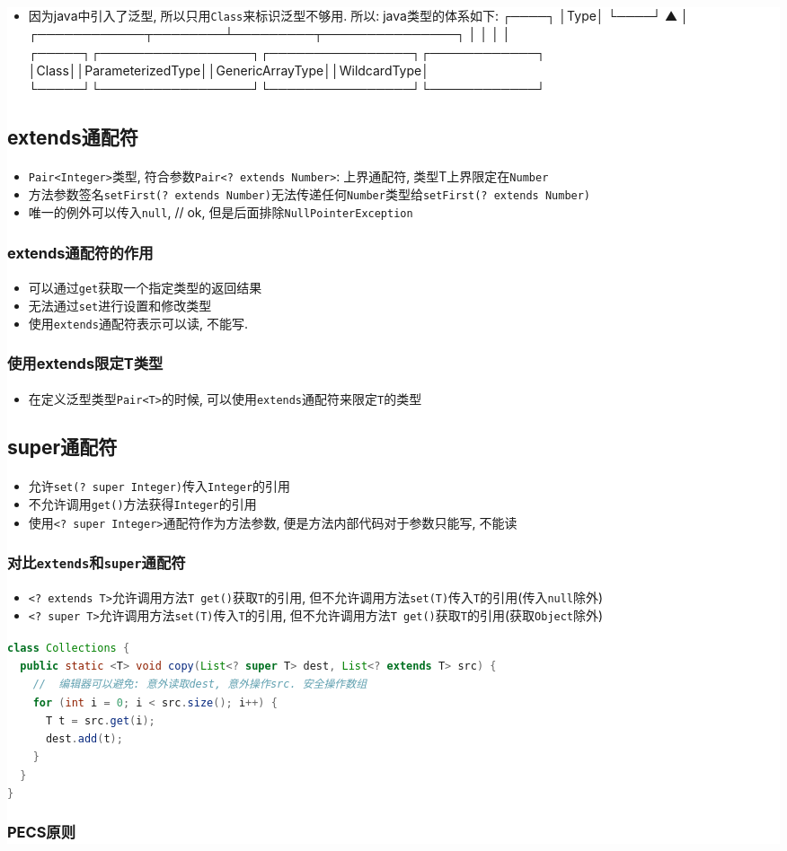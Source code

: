 * 因为java中引入了泛型, 所以只用`Class`来标识泛型不够用. 所以: java类型的体系如下:
                      ┌────┐
                      │Type│
                      └────┘
                         ▲
                         │
   ┌────────────┬────────┴─────────┬───────────────┐
   │            │                  │               │
┌─────┐┌─────────────────┐┌────────────────┐┌────────────┐
│Class││ParameterizedType││GenericArrayType││WildcardType│
└─────┘└─────────────────┘└────────────────┘└────────────┘

## extends通配符

* `Pair<Integer>`类型, 符合参数`Pair<? extends Number>`: 上界通配符, 类型T上界限定在`Number`
* 方法参数签名`setFirst(? extends Number)`无法传递任何`Number`类型给`setFirst(? extends Number)`
* 唯一的例外可以传入`null`, // ok, 但是后面排除`NullPointerException`

### extends通配符的作用

* 可以通过`get`获取一个指定类型的返回结果
* 无法通过`set`进行设置和修改类型
* 使用`extends`通配符表示可以读, 不能写.

### 使用extends限定T类型

* 在定义泛型类型`Pair<T>`的时候, 可以使用`extends`通配符来限定`T`的类型

## super通配符

* 允许`set(? super Integer)`传入`Integer`的引用
* 不允许调用`get()`方法获得`Integer`的引用
* 使用`<? super Integer>`通配符作为方法参数, 便是方法内部代码对于参数只能写, 不能读

### 对比`extends`和`super`通配符

* `<? extends T>`允许调用方法`T get()`获取`T`的引用, 但不允许调用方法`set(T)`传入`T`的引用(传入`null`除外)
* `<? super T>`允许调用方法`set(T)`传入`T`的引用, 但不允许调用方法`T get()`获取`T`的引用(获取`Object`除外)

```java
class Collections {
  public static <T> void copy(List<? super T> dest, List<? extends T> src) {
    //  编辑器可以避免: 意外读取dest, 意外操作src. 安全操作数组
    for (int i = 0; i < src.size(); i++) {
      T t = src.get(i);
      dest.add(t);
    }
  }
}
```

### PECS原则
